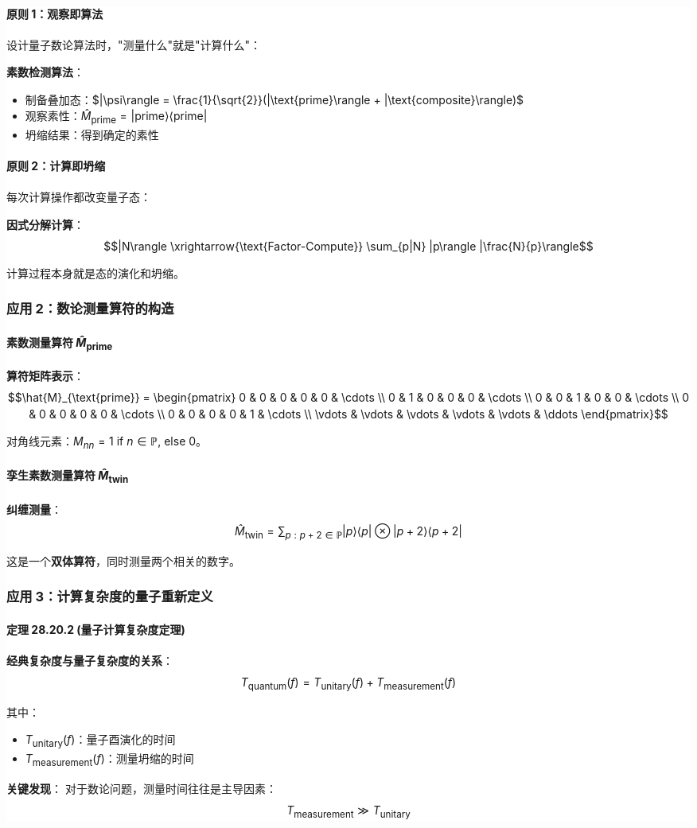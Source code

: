 #### 原则 1：观察即算法
设计量子数论算法时，"测量什么"就是"计算什么"：

**素数检测算法**：
- 制备叠加态：$|\psi\rangle = \frac{1}{\sqrt{2}}(|\text{prime}\rangle + |\text{composite}\rangle)$
- 观察素性：$\hat{M}_{\text{prime}} = |\text{prime}\rangle \langle \text{prime}|$
- 坍缩结果：得到确定的素性

#### 原则 2：计算即坍缩
每次计算操作都改变量子态：

**因式分解计算**：
$$|N\rangle \xrightarrow{\text{Factor-Compute}} \sum_{p|N} |p\rangle |\frac{N}{p}\rangle$$

计算过程本身就是态的演化和坍缩。

### 应用 2：数论测量算符的构造

#### 素数测量算符 $\hat{M}_{\text{prime}}$

**算符矩阵表示**：
$$\hat{M}_{\text{prime}} = \begin{pmatrix}
0 & 0 & 0 & 0 & 0 & \cdots \\
0 & 1 & 0 & 0 & 0 & \cdots \\
0 & 0 & 1 & 0 & 0 & \cdots \\
0 & 0 & 0 & 0 & 0 & \cdots \\
0 & 0 & 0 & 0 & 1 & \cdots \\
\vdots & \vdots & \vdots & \vdots & \vdots & \ddots
\end{pmatrix}$$

对角线元素：$M_{nn} = 1$ if $n \in \mathbb{P}$, else $0$。

#### 孪生素数测量算符 $\hat{M}_{\text{twin}}$

**纠缠测量**：
$$\hat{M}_{\text{twin}} = \sum_{p: p+2 \in \mathbb{P}} |p\rangle \langle p| \otimes |p+2\rangle \langle p+2|$$

这是一个**双体算符**，同时测量两个相关的数字。

### 应用 3：计算复杂度的量子重新定义

#### 定理 28.20.2 (量子计算复杂度定理)

**经典复杂度与量子复杂度的关系**：
$$T_{\text{quantum}}(f) = T_{\text{unitary}}(f) + T_{\text{measurement}}(f)$$

其中：
- $T_{\text{unitary}}(f)$：量子酉演化的时间
- $T_{\text{measurement}}(f)$：测量坍缩的时间

**关键发现**：
对于数论问题，测量时间往往是主导因素：
$$T_{\text{measurement}} \gg T_{\text{unitary}}$$
